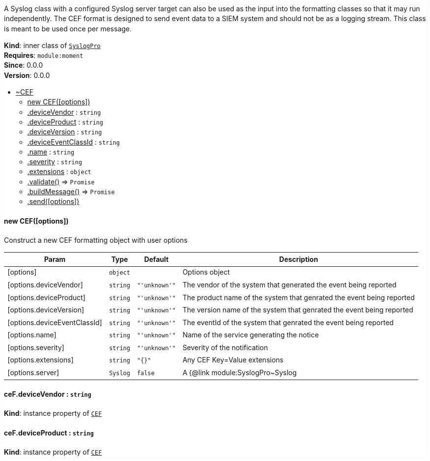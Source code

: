 A Syslog class with a configured Syslog server target can also be used as
the input into the formatting classes so that it may run independently. The
CEF format is designed to send event data to a SIEM system and should not be
as a logging stream. This class is meant to be used once per message.

**Kind**: inner class of [<code>SyslogPro</code>](#module_SyslogPro)  
**Requires**: <code>module:moment</code>  
**Since**: 0.0.0  
**Version**: 0.0.0  

* [~CEF](#module_SyslogPro..CEF)
    * [new CEF([options])](#new_module_SyslogPro..CEF_new)
    * [.deviceVendor](#module_SyslogPro..CEF+deviceVendor) : <code>string</code>
    * [.deviceProduct](#module_SyslogPro..CEF+deviceProduct) : <code>string</code>
    * [.deviceVersion](#module_SyslogPro..CEF+deviceVersion) : <code>string</code>
    * [.deviceEventClassId](#module_SyslogPro..CEF+deviceEventClassId) : <code>string</code>
    * [.name](#module_SyslogPro..CEF+name) : <code>string</code>
    * [.severity](#module_SyslogPro..CEF+severity) : <code>string</code>
    * [.extensions](#module_SyslogPro..CEF+extensions) : <code>object</code>
    * [.validate()](#module_SyslogPro..CEF+validate) ⇒ <code>Promise</code>
    * [.buildMessage()](#module_SyslogPro..CEF+buildMessage) ⇒ <code>Promise</code>
    * [.send([options])](#module_SyslogPro..CEF+send)

<a name="new_module_SyslogPro..CEF_new"></a>

#### new CEF([options])
Construct a new CEF formatting object with user options


| Param | Type | Default | Description |
| --- | --- | --- | --- |
| [options] | <code>object</code> |  | Options object |
| [options.deviceVendor] | <code>string</code> | <code>&quot;&#x27;unknown&#x27;&quot;</code> | The vendor of the system    that generated the event being reported |
| [options.deviceProduct] | <code>string</code> | <code>&quot;&#x27;unknown&#x27;&quot;</code> | The product name of the    system that genrated the event being reported |
| [options.deviceVersion] | <code>string</code> | <code>&quot;&#x27;unknown&#x27;&quot;</code> | The version name of the    system that genrated the event being reported |
| [options.deviceEventClassId] | <code>string</code> | <code>&quot;&#x27;unknown&#x27;&quot;</code> | The eventId of the    system that genrated the event being reported |
| [options.name] | <code>string</code> | <code>&quot;&#x27;unknown&#x27;&quot;</code> | Name of the service generating    the notice |
| [options.severity] | <code>string</code> | <code>&quot;&#x27;unknown&#x27;&quot;</code> | Severity of the notification |
| [options.extensions] | <code>string</code> | <code>&quot;{}&quot;</code> | Any CEF Key=Value extensions |
| [options.server] | <code>Syslog</code> | <code>false</code> | A {@link module:SyslogPro~Syslog|    Syslog server connection} that should be used to send messages directly    from this class. @see SyslogPro~Syslog |

<a name="module_SyslogPro..CEF+deviceVendor"></a>

#### ceF.deviceVendor : <code>string</code>
**Kind**: instance property of [<code>CEF</code>](#module_SyslogPro..CEF)  
<a name="module_SyslogPro..CEF+deviceProduct"></a>

#### ceF.deviceProduct : <code>string</code>
**Kind**: instance property of [<code>CEF</code>](#module_SyslogPro..CEF)  
<a name="module_SyslogPro..CEF+deviceVersion"></a>

